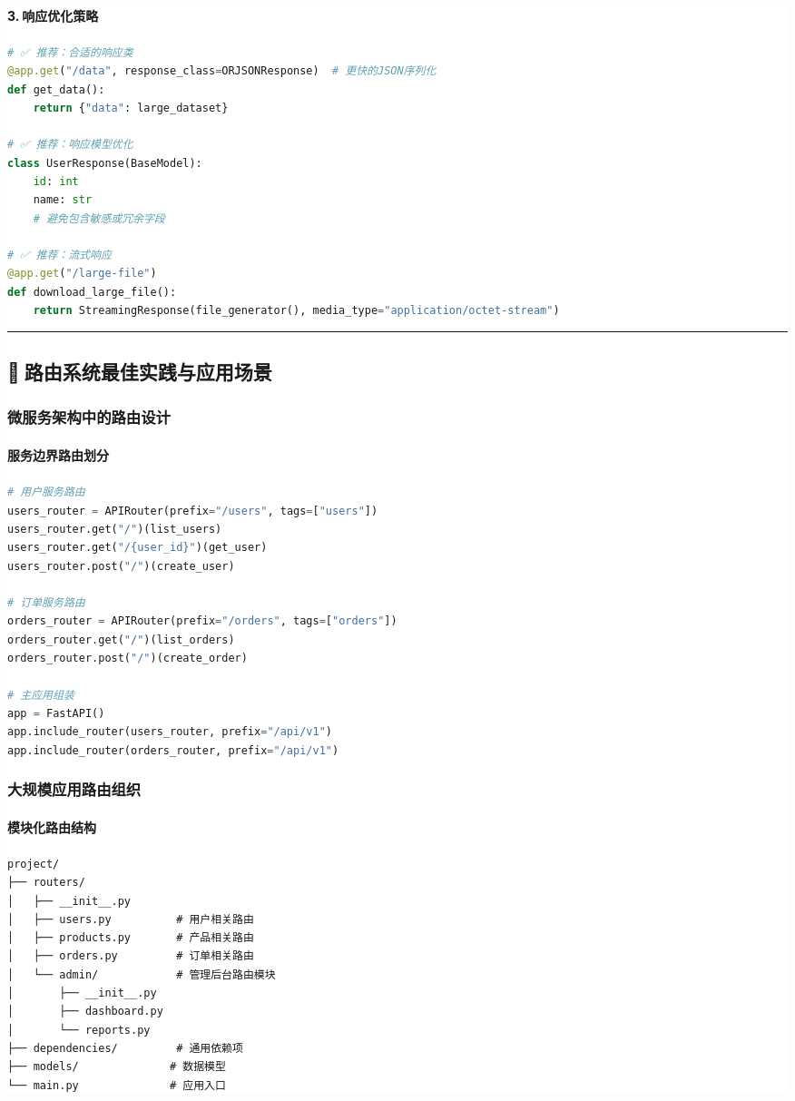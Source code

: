 #### 3. 响应优化策略
```python
# ✅ 推荐：合适的响应类
@app.get("/data", response_class=ORJSONResponse)  # 更快的JSON序列化
def get_data():
    return {"data": large_dataset}

# ✅ 推荐：响应模型优化
class UserResponse(BaseModel):
    id: int
    name: str
    # 避免包含敏感或冗余字段

# ✅ 推荐：流式响应
@app.get("/large-file")
def download_large_file():
    return StreamingResponse(file_generator(), media_type="application/octet-stream")
```

---

## 🎯 路由系统最佳实践与应用场景

### 微服务架构中的路由设计

#### 服务边界路由划分
```python
# 用户服务路由
users_router = APIRouter(prefix="/users", tags=["users"])
users_router.get("/")(list_users)
users_router.get("/{user_id}")(get_user)
users_router.post("/")(create_user)

# 订单服务路由
orders_router = APIRouter(prefix="/orders", tags=["orders"])
orders_router.get("/")(list_orders)
orders_router.post("/")(create_order)

# 主应用组装
app = FastAPI()
app.include_router(users_router, prefix="/api/v1")
app.include_router(orders_router, prefix="/api/v1")
```

### 大规模应用路由组织

#### 模块化路由结构
```
project/
├── routers/
│   ├── __init__.py
│   ├── users.py          # 用户相关路由
│   ├── products.py       # 产品相关路由
│   ├── orders.py         # 订单相关路由
│   └── admin/            # 管理后台路由模块
│       ├── __init__.py
│       ├── dashboard.py
│       └── reports.py
├── dependencies/         # 通用依赖项
├── models/              # 数据模型
└── main.py              # 应用入口
```
